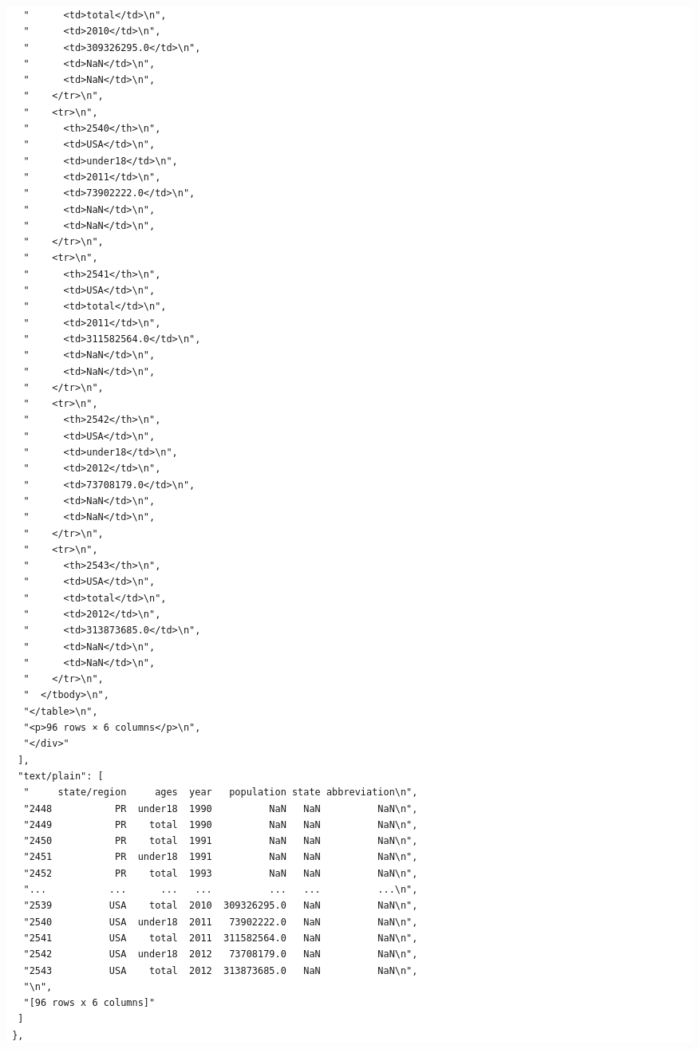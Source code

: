        "      <td>total</td>\n",
       "      <td>2010</td>\n",
       "      <td>309326295.0</td>\n",
       "      <td>NaN</td>\n",
       "      <td>NaN</td>\n",
       "    </tr>\n",
       "    <tr>\n",
       "      <th>2540</th>\n",
       "      <td>USA</td>\n",
       "      <td>under18</td>\n",
       "      <td>2011</td>\n",
       "      <td>73902222.0</td>\n",
       "      <td>NaN</td>\n",
       "      <td>NaN</td>\n",
       "    </tr>\n",
       "    <tr>\n",
       "      <th>2541</th>\n",
       "      <td>USA</td>\n",
       "      <td>total</td>\n",
       "      <td>2011</td>\n",
       "      <td>311582564.0</td>\n",
       "      <td>NaN</td>\n",
       "      <td>NaN</td>\n",
       "    </tr>\n",
       "    <tr>\n",
       "      <th>2542</th>\n",
       "      <td>USA</td>\n",
       "      <td>under18</td>\n",
       "      <td>2012</td>\n",
       "      <td>73708179.0</td>\n",
       "      <td>NaN</td>\n",
       "      <td>NaN</td>\n",
       "    </tr>\n",
       "    <tr>\n",
       "      <th>2543</th>\n",
       "      <td>USA</td>\n",
       "      <td>total</td>\n",
       "      <td>2012</td>\n",
       "      <td>313873685.0</td>\n",
       "      <td>NaN</td>\n",
       "      <td>NaN</td>\n",
       "    </tr>\n",
       "  </tbody>\n",
       "</table>\n",
       "<p>96 rows × 6 columns</p>\n",
       "</div>"
      ],
      "text/plain": [
       "     state/region     ages  year   population state abbreviation\n",
       "2448           PR  under18  1990          NaN   NaN          NaN\n",
       "2449           PR    total  1990          NaN   NaN          NaN\n",
       "2450           PR    total  1991          NaN   NaN          NaN\n",
       "2451           PR  under18  1991          NaN   NaN          NaN\n",
       "2452           PR    total  1993          NaN   NaN          NaN\n",
       "...           ...      ...   ...          ...   ...          ...\n",
       "2539          USA    total  2010  309326295.0   NaN          NaN\n",
       "2540          USA  under18  2011   73902222.0   NaN          NaN\n",
       "2541          USA    total  2011  311582564.0   NaN          NaN\n",
       "2542          USA  under18  2012   73708179.0   NaN          NaN\n",
       "2543          USA    total  2012  313873685.0   NaN          NaN\n",
       "\n",
       "[96 rows x 6 columns]"
      ]
     },